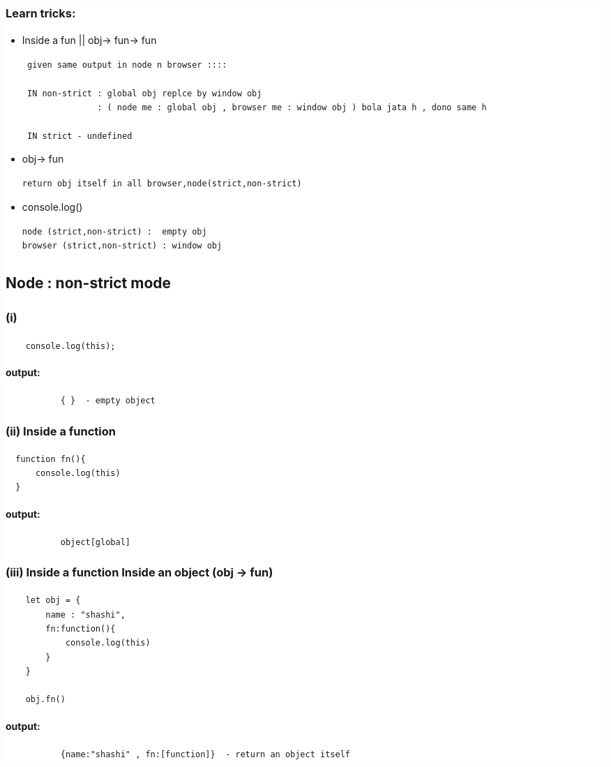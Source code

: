  ### Learn tricks:
- Inside a fun || obj-> fun-> fun 
      
       given same output in node n browser ::::
       
       IN non-strict : global obj replce by window obj
                     : ( node me : global obj , browser me : window obj ) bola jata h , dono same h

       IN strict - undefined


-  obj-> fun

       return obj itself in all browser,node(strict,non-strict)

 -  console.log()    
              
        node (strict,non-strict) :  empty obj 
        browser (strict,non-strict) : window obj
      



## Node : non-strict mode

### (i) 
        console.log(this);
     
####   output:   
               { }  - empty object



### (ii) Inside a function     

      function fn(){
          console.log(this)
      } 



####   output:   
               object[global]



### (iii) Inside a function Inside an object (obj -> fun)

        let obj = {
            name : "shashi",
            fn:function(){
                console.log(this)
            }
        }

        obj.fn()


####   output:   
               {name:"shashi" , fn:[function]}  - return an object itself
